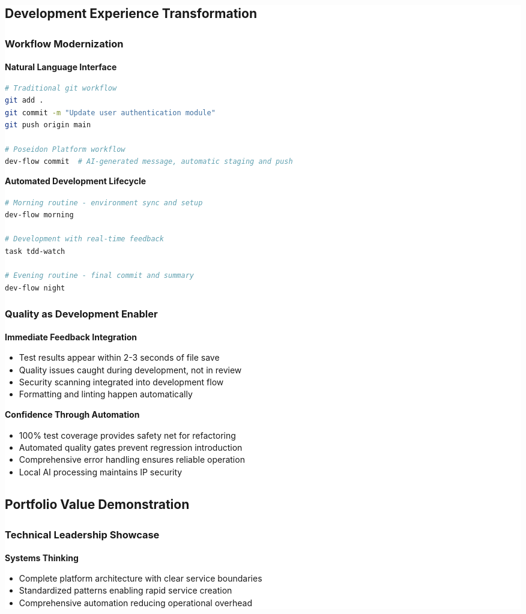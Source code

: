 ## Development Experience Transformation

### Workflow Modernization

**Natural Language Interface**
```bash
# Traditional git workflow
git add .
git commit -m "Update user authentication module"
git push origin main

# Poseidon Platform workflow  
dev-flow commit  # AI-generated message, automatic staging and push
```

**Automated Development Lifecycle**
```bash
# Morning routine - environment sync and setup
dev-flow morning

# Development with real-time feedback
task tdd-watch

# Evening routine - final commit and summary
dev-flow night
```

### Quality as Development Enabler

**Immediate Feedback Integration**

- Test results appear within 2-3 seconds of file save
- Quality issues caught during development, not in review
- Security scanning integrated into development flow
- Formatting and linting happen automatically

**Confidence Through Automation**

- 100% test coverage provides safety net for refactoring
- Automated quality gates prevent regression introduction
- Comprehensive error handling ensures reliable operation
- Local AI processing maintains IP security

## Portfolio Value Demonstration

### Technical Leadership Showcase

**Systems Thinking**

- Complete platform architecture with clear service boundaries
- Standardized patterns enabling rapid service creation
- Comprehensive automation reducing operational overhead
